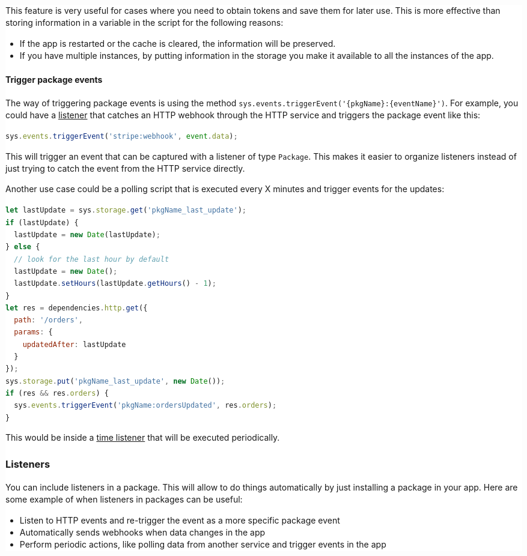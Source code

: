 This feature is very useful for cases where you need to obtain tokens and save them for later use. This is more effective than storing information in a variable in the script for the following reasons:

- If the app is restarted or the cache is cleared, the information will be preserved.
- If you have multiple instances, by putting information in the storage you make it available to all the instances of the app.

#### Trigger package events

The way of triggering package events is using the method `sys.events.triggerEvent('{pkgName}:{eventName}')`. For example, you could have a [listener](#listeners) that catches an HTTP webhook through the HTTP service and triggers the package event like this:

```js
sys.events.triggerEvent('stripe:webhook', event.data);
```

This will trigger an event that can be captured with a listener of type `Package`. This makes it easier to organize listeners instead of just trying to catch the event from the HTTP service directly.

Another use case could be a polling script that is executed every X minutes and trigger events for the updates:

```js
let lastUpdate = sys.storage.get('pkgName_last_update');
if (lastUpdate) {
  lastUpdate = new Date(lastUpdate);
} else {
  // look for the last hour by default
  lastUpdate = new Date();
  lastUpdate.setHours(lastUpdate.getHours() - 1);
}
let res = dependencies.http.get({
  path: '/orders',
  params: {
    updatedAfter: lastUpdate
  }
});
sys.storage.put('pkgName_last_update', new Date());
if (res && res.orders) {
  sys.events.triggerEvent('pkgName:ordersUpdated', res.orders);
}
```

This would be inside a [time listener](#listeners) that will be executed periodically.

### Listeners

You can include listeners in a package. This will allow to do things automatically by just installing a package in your app. Here are some example of when listeners in packages can be useful:

- Listen to HTTP events and re-trigger the event as a more specific package event
- Automatically sends webhooks when data changes in the app
- Perform periodic actions, like polling data from another service and trigger events in the app
